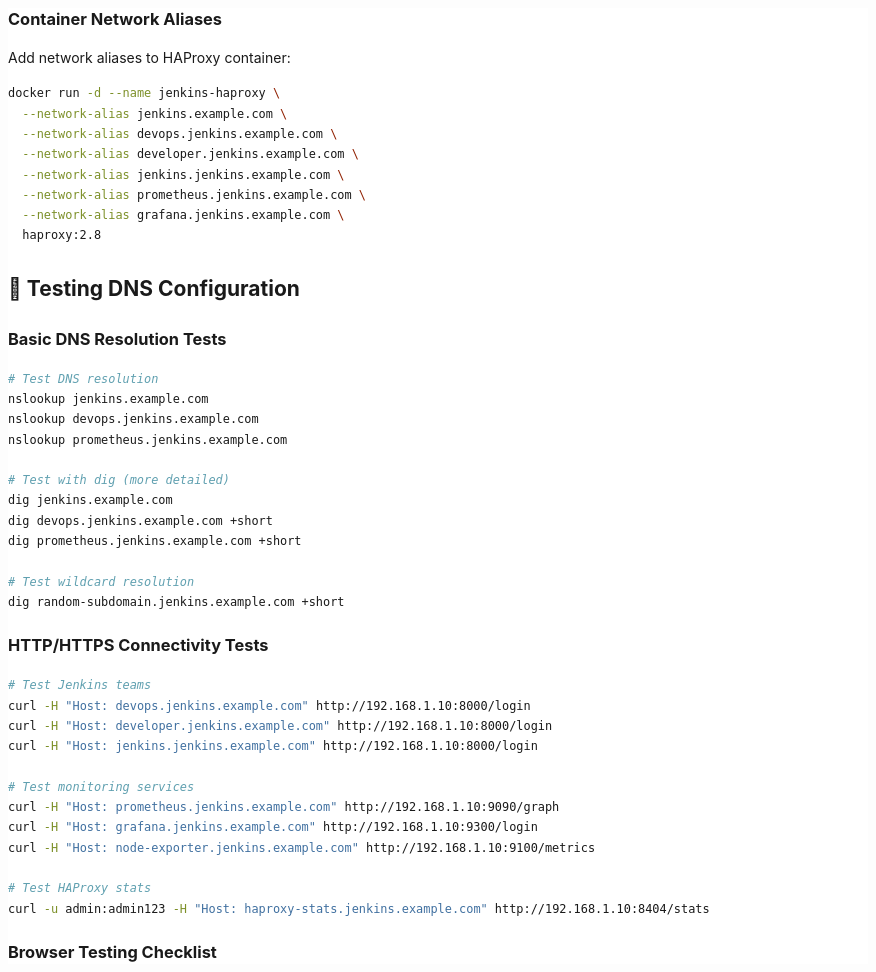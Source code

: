 ### Container Network Aliases
Add network aliases to HAProxy container:

```bash
docker run -d --name jenkins-haproxy \
  --network-alias jenkins.example.com \
  --network-alias devops.jenkins.example.com \
  --network-alias developer.jenkins.example.com \
  --network-alias jenkins.jenkins.example.com \
  --network-alias prometheus.jenkins.example.com \
  --network-alias grafana.jenkins.example.com \
  haproxy:2.8
```

## 🧪 Testing DNS Configuration

### Basic DNS Resolution Tests

```bash
# Test DNS resolution
nslookup jenkins.example.com
nslookup devops.jenkins.example.com
nslookup prometheus.jenkins.example.com

# Test with dig (more detailed)
dig jenkins.example.com
dig devops.jenkins.example.com +short
dig prometheus.jenkins.example.com +short

# Test wildcard resolution
dig random-subdomain.jenkins.example.com +short
```

### HTTP/HTTPS Connectivity Tests

```bash
# Test Jenkins teams
curl -H "Host: devops.jenkins.example.com" http://192.168.1.10:8000/login
curl -H "Host: developer.jenkins.example.com" http://192.168.1.10:8000/login
curl -H "Host: jenkins.jenkins.example.com" http://192.168.1.10:8000/login

# Test monitoring services
curl -H "Host: prometheus.jenkins.example.com" http://192.168.1.10:9090/graph
curl -H "Host: grafana.jenkins.example.com" http://192.168.1.10:9300/login
curl -H "Host: node-exporter.jenkins.example.com" http://192.168.1.10:9100/metrics

# Test HAProxy stats
curl -u admin:admin123 -H "Host: haproxy-stats.jenkins.example.com" http://192.168.1.10:8404/stats
```

### Browser Testing Checklist
